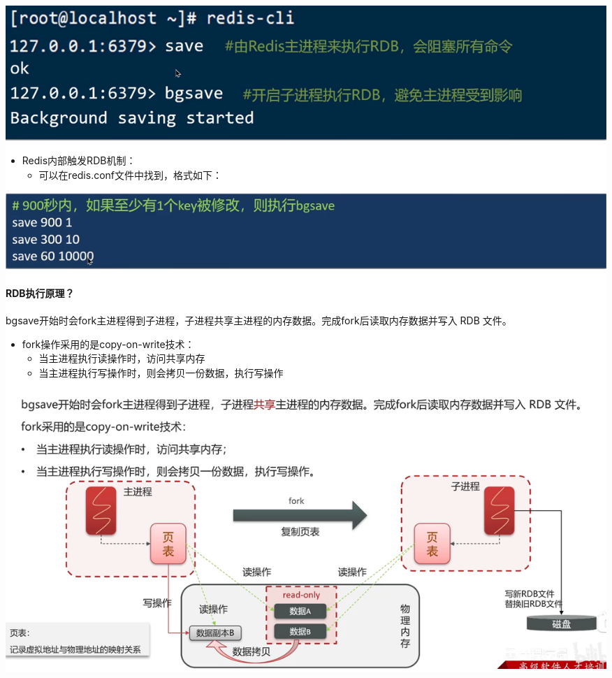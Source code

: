 ![image-20240727161656841](面试技术.assets/image-20240727161656841.png)

* Redis内部触发RDB机制：
  * 可以在redis.conf文件中找到，格式如下：

![image-20240727161941498](面试技术.assets/image-20240727161941498.png)

#### RDB执行原理？

​	bgsave开始时会fork主进程得到子进程，子进程共享主进程的内存数据。完成fork后读取内存数据并写入 RDB 文件。

* fork操作采用的是copy-on-write技术：
  * 当主进程执行读操作时，访问共享内存
  * 当主进程执行写操作时，则会拷贝一份数据，执行写操作

![image-20240727163305275](面试技术.assets/image-20240727163305275.png)
